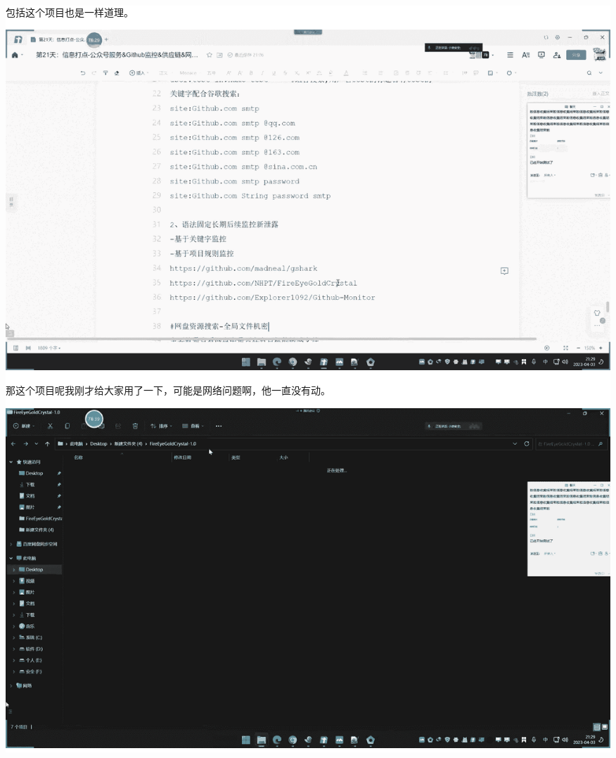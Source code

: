 包括这个项目也是一样道理。

![](img/df3a7073d30f8efbe49c06e84a5e1f2b_323.png)

那这个项目呢我刚才给大家用了一下，可能是网络问题啊，他一直没有动。

![](img/df3a7073d30f8efbe49c06e84a5e1f2b_325.png)
